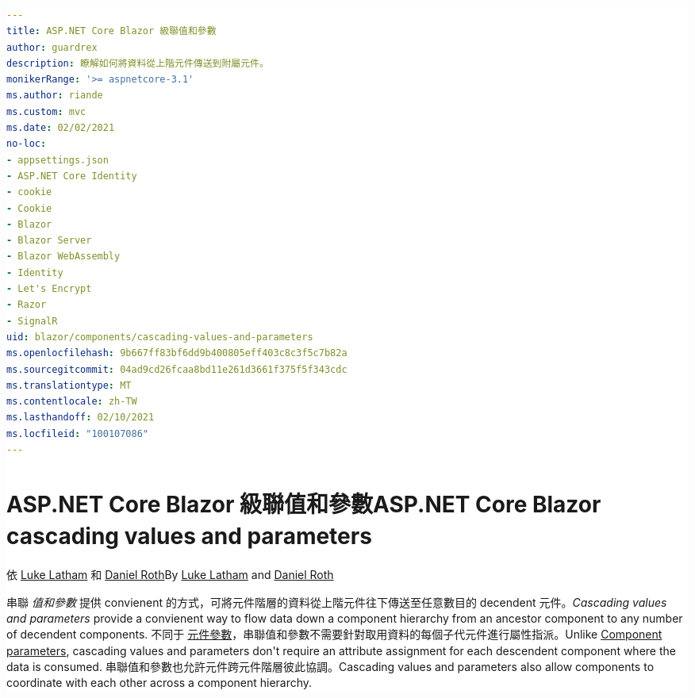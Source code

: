 ```yaml
---
title: ASP.NET Core Blazor 級聯值和參數
author: guardrex
description: 瞭解如何將資料從上階元件傳送到附屬元件。
monikerRange: '>= aspnetcore-3.1'
ms.author: riande
ms.custom: mvc
ms.date: 02/02/2021
no-loc:
- appsettings.json
- ASP.NET Core Identity
- cookie
- Cookie
- Blazor
- Blazor Server
- Blazor WebAssembly
- Identity
- Let's Encrypt
- Razor
- SignalR
uid: blazor/components/cascading-values-and-parameters
ms.openlocfilehash: 9b667ff83bf6dd9b400805eff403c8c3f5c7b82a
ms.sourcegitcommit: 04ad9cd26fcaa8bd11e261d3661f375f5f343cdc
ms.translationtype: MT
ms.contentlocale: zh-TW
ms.lasthandoff: 02/10/2021
ms.locfileid: "100107086"
---
```

# <a name="aspnet-core-blazor-cascading-values-and-parameters"></a><span data-ttu-id="0c245-103">ASP.NET Core Blazor 級聯值和參數</span><span class="sxs-lookup"><span data-stu-id="0c245-103">ASP.NET Core Blazor cascading values and parameters</span></span>

<span data-ttu-id="0c245-104">依 [Luke Latham](https://github.com/guardrex) 和 [Daniel Roth](https://github.com/danroth27)</span><span class="sxs-lookup"><span data-stu-id="0c245-104">By [Luke Latham](https://github.com/guardrex) and [Daniel Roth](https://github.com/danroth27)</span></span>

<span data-ttu-id="0c245-105">串聯 *值和參數* 提供 convienent 的方式，可將元件階層的資料從上階元件往下傳送至任意數目的 decendent 元件。</span><span class="sxs-lookup"><span data-stu-id="0c245-105">*Cascading values and parameters* provide a convienent way to flow data down a component hierarchy from an ancestor component to any number of decendent components.</span></span> <span data-ttu-id="0c245-106">不同于 [元件參數](xref:blazor/components/index#component-parameters)，串聯值和參數不需要針對取用資料的每個子代元件進行屬性指派。</span><span class="sxs-lookup"><span data-stu-id="0c245-106">Unlike [Component parameters](xref:blazor/components/index#component-parameters), cascading values and parameters don't require an attribute assignment for each descendent component where the data is consumed.</span></span> <span data-ttu-id="0c245-107">串聯值和參數也允許元件跨元件階層彼此協調。</span><span class="sxs-lookup"><span data-stu-id="0c245-107">Cascading values and parameters also allow components to coordinate with each other across a component hierarchy.</span></span>
